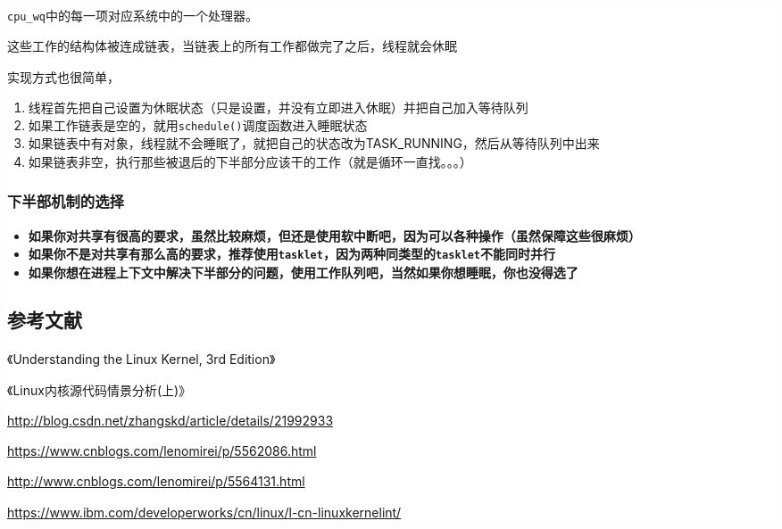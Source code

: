 `cpu_wq`中的每一项对应系统中的一个处理器。

这些工作的结构体被连成链表，当链表上的所有工作都做完了之后，线程就会休眠

实现方式也很简单，

1. 线程首先把自己设置为休眠状态（只是设置，并没有立即进入休眠）并把自己加入等待队列
2. 如果工作链表是空的，就用`schedule()`调度函数进入睡眠状态
3. 如果链表中有对象，线程就不会睡眠了，就把自己的状态改为TASK_RUNNING，然后从等待队列中出来
4. 如果链表非空，执行那些被退后的下半部分应该干的工作（就是循环一直找。。。）

### 下半部机制的选择

- **如果你对共享有很高的要求，虽然比较麻烦，但还是使用软中断吧，因为可以各种操作（虽然保障这些很麻烦）**
- **如果你不是对共享有那么高的要求，推荐使用`tasklet`，因为两种同类型的`tasklet`不能同时并行**
- **如果你想在进程上下文中解决下半部分的问题，使用工作队列吧，当然如果你想睡眠，你也没得选了**

## 参考文献

《Understanding the Linux Kernel, 3rd Edition》

《Linux内核源代码情景分析(上)》

http://blog.csdn.net/zhangskd/article/details/21992933

https://www.cnblogs.com/lenomirei/p/5562086.html

http://www.cnblogs.com/lenomirei/p/5564131.html

https://www.ibm.com/developerworks/cn/linux/l-cn-linuxkernelint/